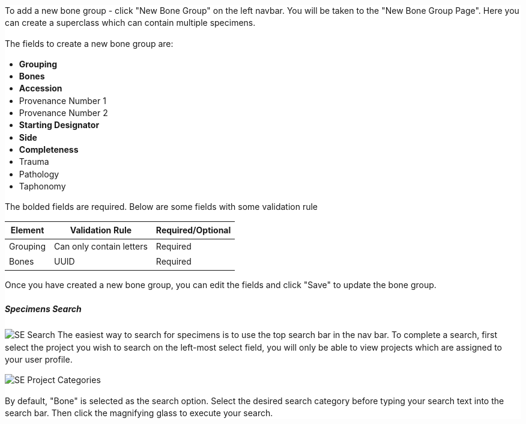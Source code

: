 To add a new bone group - click "New Bone Group" on the left navbar. You will be taken to the "New Bone Group Page". 
Here you can create a superclass which can contain multiple specimens.

The fields to create a new bone group are:

- **Grouping**
- **Bones**
- **Accession**
- Provenance Number 1
- Provenance Number 2
- **Starting Designator**
- **Side**
- **Completeness**
- Trauma
- Pathology
- Taphonomy

The bolded fields are required. Below are some fields with some validation rule
 
  Element  | Validation Rule  | Required/Optional
  ------------- | -------------| -------------
  Grouping  |  Can only contain letters | Required
  Bones | UUID  | Required
                             
                                 

Once you have created a new bone group, you can edit the fields and click "Save" to update the bone group.



##### Specimens Search
![SE Search](../images/skeletalElements/topNavBar.png)
The easiest way to search for specimens is to use the top search bar in the nav bar. To complete a search, first select the project you wish to search on the left-most select field, you will only be able to view projects which are assigned to your user profile. 

![SE Project Categories](../images/skeletalElements/projectCategories.png)

By default, "Bone" is selected as the search option. Select the desired search category before typing your search text into the search bar. Then click the magnifying glass to execute your search.

